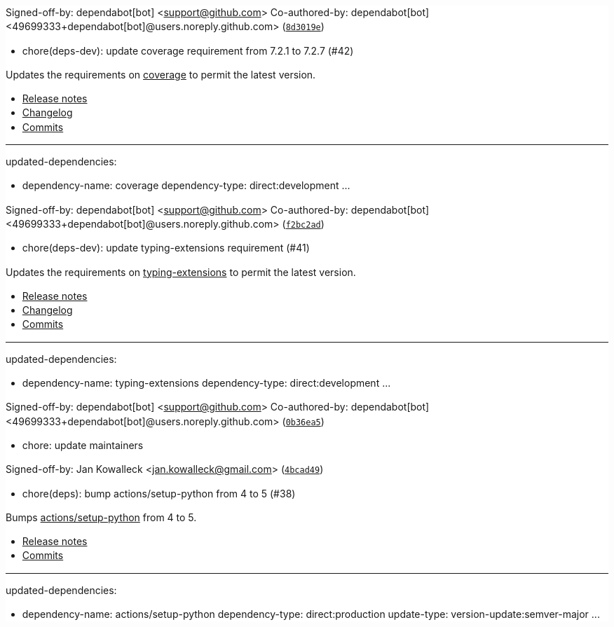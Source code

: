 Signed-off-by: dependabot[bot] &lt;support@github.com&gt;
Co-authored-by: dependabot[bot] &lt;49699333+dependabot[bot]@users.noreply.github.com&gt; ([`8d3019e`](https://github.com/madpah/serializable/commit/8d3019ebfe2962b0d019700d30e42aab8a919581))

* chore(deps-dev): update coverage requirement from 7.2.1 to 7.2.7 (#42)

Updates the requirements on [coverage](https://github.com/nedbat/coveragepy) to permit the latest version.
- [Release notes](https://github.com/nedbat/coveragepy/releases)
- [Changelog](https://github.com/nedbat/coveragepy/blob/master/CHANGES.rst)
- [Commits](https://github.com/nedbat/coveragepy/compare/7.2.1...7.2.7)

---
updated-dependencies:
- dependency-name: coverage
  dependency-type: direct:development
...

Signed-off-by: dependabot[bot] &lt;support@github.com&gt;
Co-authored-by: dependabot[bot] &lt;49699333+dependabot[bot]@users.noreply.github.com&gt; ([`f2bc2ad`](https://github.com/madpah/serializable/commit/f2bc2ad66e05b62af1b05ccb1383e71b5ca4b752))

* chore(deps-dev): update typing-extensions requirement (#41)

Updates the requirements on [typing-extensions](https://github.com/python/typing_extensions) to permit the latest version.
- [Release notes](https://github.com/python/typing_extensions/releases)
- [Changelog](https://github.com/python/typing_extensions/blob/main/CHANGELOG.md)
- [Commits](https://github.com/python/typing_extensions/compare/4.5.0...4.7.1)

---
updated-dependencies:
- dependency-name: typing-extensions
  dependency-type: direct:development
...

Signed-off-by: dependabot[bot] &lt;support@github.com&gt;
Co-authored-by: dependabot[bot] &lt;49699333+dependabot[bot]@users.noreply.github.com&gt; ([`0b36ea5`](https://github.com/madpah/serializable/commit/0b36ea53999920462473c7a0c24f256820f9d678))

* chore: update maintainers

Signed-off-by: Jan Kowalleck &lt;jan.kowalleck@gmail.com&gt; ([`4bcad49`](https://github.com/madpah/serializable/commit/4bcad49ef77a254db22930f0fbb24a55613437e3))

* chore(deps): bump actions/setup-python from 4 to 5 (#38)

Bumps [actions/setup-python](https://github.com/actions/setup-python) from 4 to 5.
- [Release notes](https://github.com/actions/setup-python/releases)
- [Commits](https://github.com/actions/setup-python/compare/v4...v5)

---
updated-dependencies:
- dependency-name: actions/setup-python
  dependency-type: direct:production
  update-type: version-update:semver-major
...
